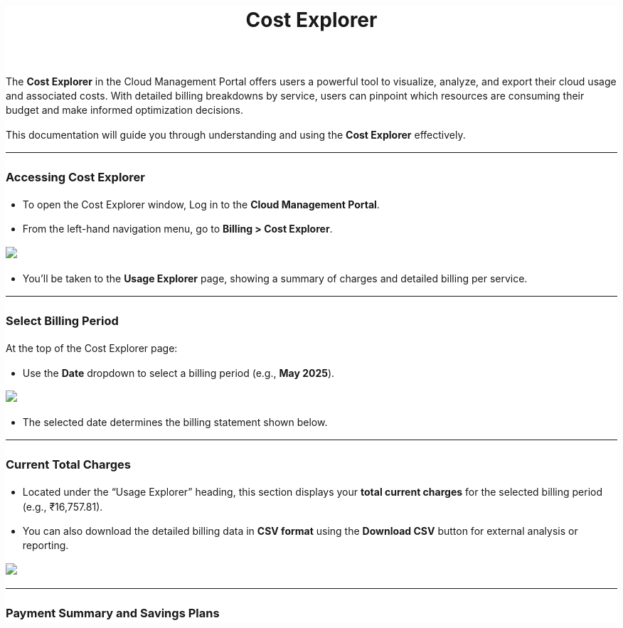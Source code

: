 ﻿---
title: Cost Explorer
sidebar_label: Cost Explorer
sidebar_position: 2
---

The **Cost Explorer** in the Cloud Management Portal offers users a powerful tool to visualize, analyze, and export their cloud usage and associated costs. With detailed billing breakdowns by service, users can pinpoint which resources are consuming their budget and make informed optimization decisions.

This documentation will guide you through understanding and using the **Cost Explorer** effectively.

---

### Accessing Cost Explorer

- To open the Cost Explorer window, Log in to the **Cloud Management Portal**.

- From the left-hand navigation menu, go to **Billing > Cost Explorer**.

<img src="/user-guide/billing/cost-explorer/Image-01.JPG" width="30%" />

- You’ll be taken to the **Usage Explorer** page, showing a summary of charges and detailed billing per service.

---

### Select Billing Period

At the top of the Cost Explorer page:

-   Use the **Date** dropdown to select a billing period (e.g., **May 2025**).
    
<img src="/user-guide/billing/cost-explorer/Image-02.JPG" width="20%" />

-   The selected date determines the billing statement shown below.

---

### Current Total Charges

-   Located under the “Usage Explorer” heading, this section displays your **total current charges** for the selected billing period (e.g., ₹16,757.81).
    
-   You can also download the detailed billing data in **CSV format** using the **Download CSV** button for external analysis or reporting.

<img src="/user-guide/billing/cost-explorer/Image-03.JPG" width="90%" />

---

### Payment Summary and Savings Plans
